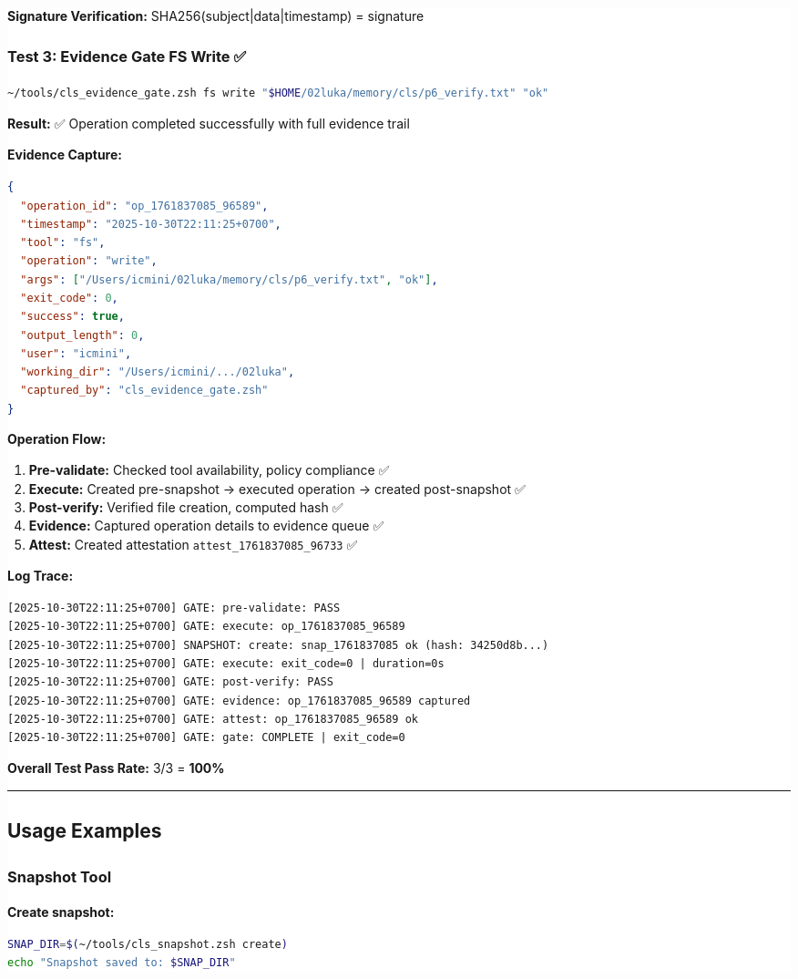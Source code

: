 **Signature Verification:** SHA256(subject|data|timestamp) = signature

### Test 3: Evidence Gate FS Write ✅
```bash
~/tools/cls_evidence_gate.zsh fs write "$HOME/02luka/memory/cls/p6_verify.txt" "ok"
```
**Result:** ✅ Operation completed successfully with full evidence trail

**Evidence Capture:**
```json
{
  "operation_id": "op_1761837085_96589",
  "timestamp": "2025-10-30T22:11:25+0700",
  "tool": "fs",
  "operation": "write",
  "args": ["/Users/icmini/02luka/memory/cls/p6_verify.txt", "ok"],
  "exit_code": 0,
  "success": true,
  "output_length": 0,
  "user": "icmini",
  "working_dir": "/Users/icmini/.../02luka",
  "captured_by": "cls_evidence_gate.zsh"
}
```

**Operation Flow:**
1. **Pre-validate:** Checked tool availability, policy compliance ✅
2. **Execute:** Created pre-snapshot → executed operation → created post-snapshot ✅
3. **Post-verify:** Verified file creation, computed hash ✅
4. **Evidence:** Captured operation details to evidence queue ✅
5. **Attest:** Created attestation `attest_1761837085_96733` ✅

**Log Trace:**
```
[2025-10-30T22:11:25+0700] GATE: pre-validate: PASS
[2025-10-30T22:11:25+0700] GATE: execute: op_1761837085_96589
[2025-10-30T22:11:25+0700] SNAPSHOT: create: snap_1761837085 ok (hash: 34250d8b...)
[2025-10-30T22:11:25+0700] GATE: execute: exit_code=0 | duration=0s
[2025-10-30T22:11:25+0700] GATE: post-verify: PASS
[2025-10-30T22:11:25+0700] GATE: evidence: op_1761837085_96589 captured
[2025-10-30T22:11:25+0700] GATE: attest: op_1761837085_96589 ok
[2025-10-30T22:11:25+0700] GATE: gate: COMPLETE | exit_code=0
```

**Overall Test Pass Rate:** 3/3 = **100%**

---

## Usage Examples

### Snapshot Tool

**Create snapshot:**
```bash
SNAP_DIR=$(~/tools/cls_snapshot.zsh create)
echo "Snapshot saved to: $SNAP_DIR"
```
